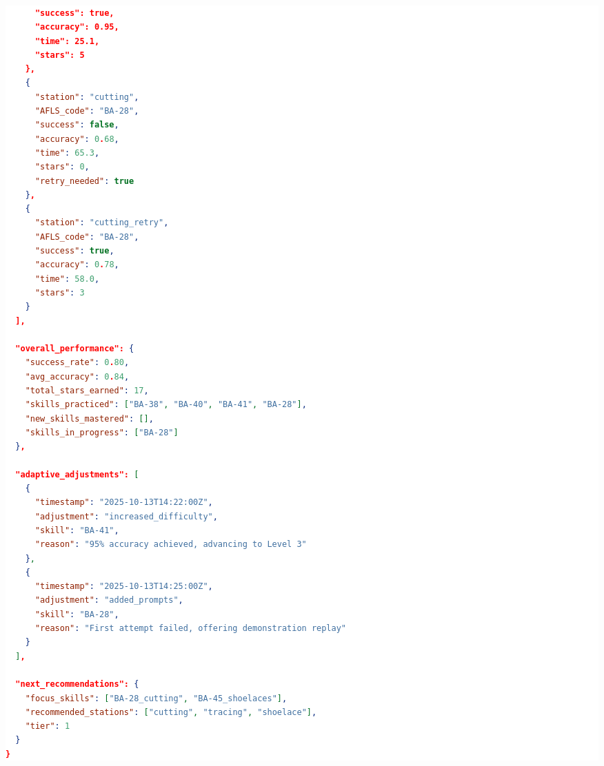 ```json
      "success": true,
      "accuracy": 0.95,
      "time": 25.1,
      "stars": 5
    },
    {
      "station": "cutting",
      "AFLS_code": "BA-28",
      "success": false,
      "accuracy": 0.68,
      "time": 65.3,
      "stars": 0,
      "retry_needed": true
    },
    {
      "station": "cutting_retry",
      "AFLS_code": "BA-28",
      "success": true,
      "accuracy": 0.78,
      "time": 58.0,
      "stars": 3
    }
  ],

  "overall_performance": {
    "success_rate": 0.80,
    "avg_accuracy": 0.84,
    "total_stars_earned": 17,
    "skills_practiced": ["BA-38", "BA-40", "BA-41", "BA-28"],
    "new_skills_mastered": [],
    "skills_in_progress": ["BA-28"]
  },

  "adaptive_adjustments": [
    {
      "timestamp": "2025-10-13T14:22:00Z",
      "adjustment": "increased_difficulty",
      "skill": "BA-41",
      "reason": "95% accuracy achieved, advancing to Level 3"
    },
    {
      "timestamp": "2025-10-13T14:25:00Z",
      "adjustment": "added_prompts",
      "skill": "BA-28",
      "reason": "First attempt failed, offering demonstration replay"
    }
  ],

  "next_recommendations": {
    "focus_skills": ["BA-28_cutting", "BA-45_shoelaces"],
    "recommended_stations": ["cutting", "tracing", "shoelace"],
    "tier": 1
  }
}
```
